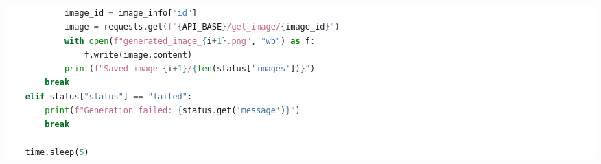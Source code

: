 ```python
            image_id = image_info["id"]
            image = requests.get(f"{API_BASE}/get_image/{image_id}")
            with open(f"generated_image_{i+1}.png", "wb") as f:
                f.write(image.content)
            print(f"Saved image {i+1}/{len(status['images'])}")
        break
    elif status["status"] == "failed":
        print(f"Generation failed: {status.get('message')}")
        break

    time.sleep(5)
```